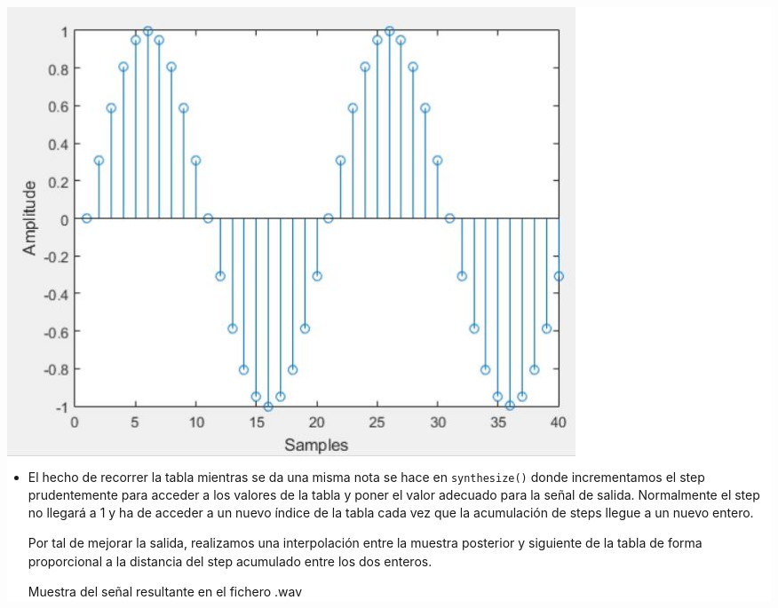 <img src="img/Tbl2.JPG" width="640" align="center">
</p>

  - El hecho de recorrer la tabla mientras se da una misma nota se hace en `synthesize()` donde incrementamos el step prudentemente para acceder a los valores de la tabla y poner el valor adecuado para la señal de salida. Normalmente el step no llegará a 1 y ha de acceder a un nuevo índice de la tabla cada vez que la acumulación de steps llegue a un nuevo entero.

    Por tal de mejorar la salida, realizamos una interpolación entre la muestra posterior y siguiente de la tabla de forma proporcional a la distancia del step acumulado entre los dos enteros.

    Muestra del señal resultante en el fichero .wav

<p align="center">